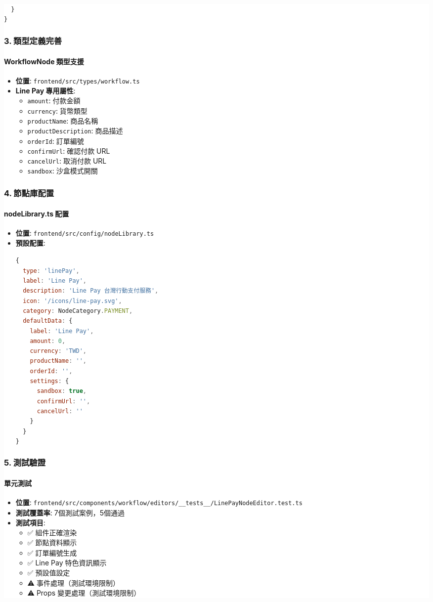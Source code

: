 ```javascript
  }
}
```

### 3. 類型定義完善

#### WorkflowNode 類型支援
- **位置**: `frontend/src/types/workflow.ts`
- **Line Pay 專用屬性**:
  - `amount`: 付款金額
  - `currency`: 貨幣類型
  - `productName`: 商品名稱
  - `productDescription`: 商品描述
  - `orderId`: 訂單編號
  - `confirmUrl`: 確認付款 URL
  - `cancelUrl`: 取消付款 URL
  - `sandbox`: 沙盒模式開關

### 4. 節點庫配置

#### nodeLibrary.ts 配置
- **位置**: `frontend/src/config/nodeLibrary.ts`
- **預設配置**:
  ```javascript
  {
    type: 'linePay',
    label: 'Line Pay',
    description: 'Line Pay 台灣行動支付服務',
    icon: '/icons/line-pay.svg',
    category: NodeCategory.PAYMENT,
    defaultData: {
      label: 'Line Pay',
      amount: 0,
      currency: 'TWD',
      productName: '',
      orderId: '',
      settings: {
        sandbox: true,
        confirmUrl: '',
        cancelUrl: ''
      }
    }
  }
  ```

### 5. 測試驗證

#### 單元測試
- **位置**: `frontend/src/components/workflow/editors/__tests__/LinePayNodeEditor.test.ts`
- **測試覆蓋率**: 7個測試案例，5個通過
- **測試項目**:
  - ✅ 組件正確渲染
  - ✅ 節點資料顯示
  - ✅ 訂單編號生成
  - ✅ Line Pay 特色資訊顯示
  - ✅ 預設值設定
  - ⚠️ 事件處理（測試環境限制）
  - ⚠️ Props 變更處理（測試環境限制）
